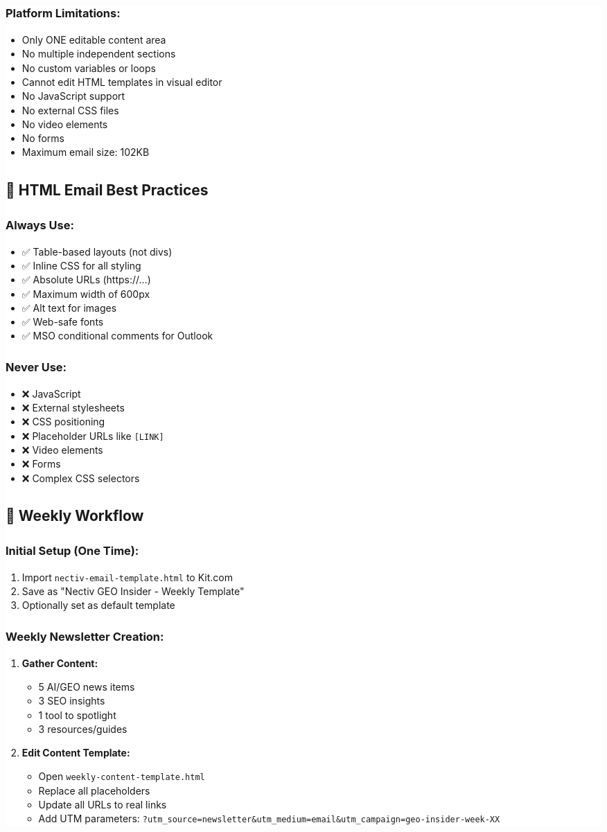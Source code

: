 ### Platform Limitations:
- Only ONE editable content area
- No multiple independent sections
- No custom variables or loops
- Cannot edit HTML templates in visual editor
- No JavaScript support
- No external CSS files
- No video elements
- No forms
- Maximum email size: 102KB

## 📝 HTML Email Best Practices

### Always Use:
- ✅ Table-based layouts (not divs)
- ✅ Inline CSS for all styling
- ✅ Absolute URLs (https://...)
- ✅ Maximum width of 600px
- ✅ Alt text for images
- ✅ Web-safe fonts
- ✅ MSO conditional comments for Outlook

### Never Use:
- ❌ JavaScript
- ❌ External stylesheets
- ❌ CSS positioning
- ❌ Placeholder URLs like `[LINK]`
- ❌ Video elements
- ❌ Forms
- ❌ Complex CSS selectors

## 🚀 Weekly Workflow

### Initial Setup (One Time):
1. Import `nectiv-email-template.html` to Kit.com
2. Save as "Nectiv GEO Insider - Weekly Template"
3. Optionally set as default template

### Weekly Newsletter Creation:
1. **Gather Content:**
   - 5 AI/GEO news items
   - 3 SEO insights
   - 1 tool to spotlight
   - 3 resources/guides

2. **Edit Content Template:**
   - Open `weekly-content-template.html`
   - Replace all placeholders
   - Update all URLs to real links
   - Add UTM parameters: `?utm_source=newsletter&utm_medium=email&utm_campaign=geo-insider-week-XX`
